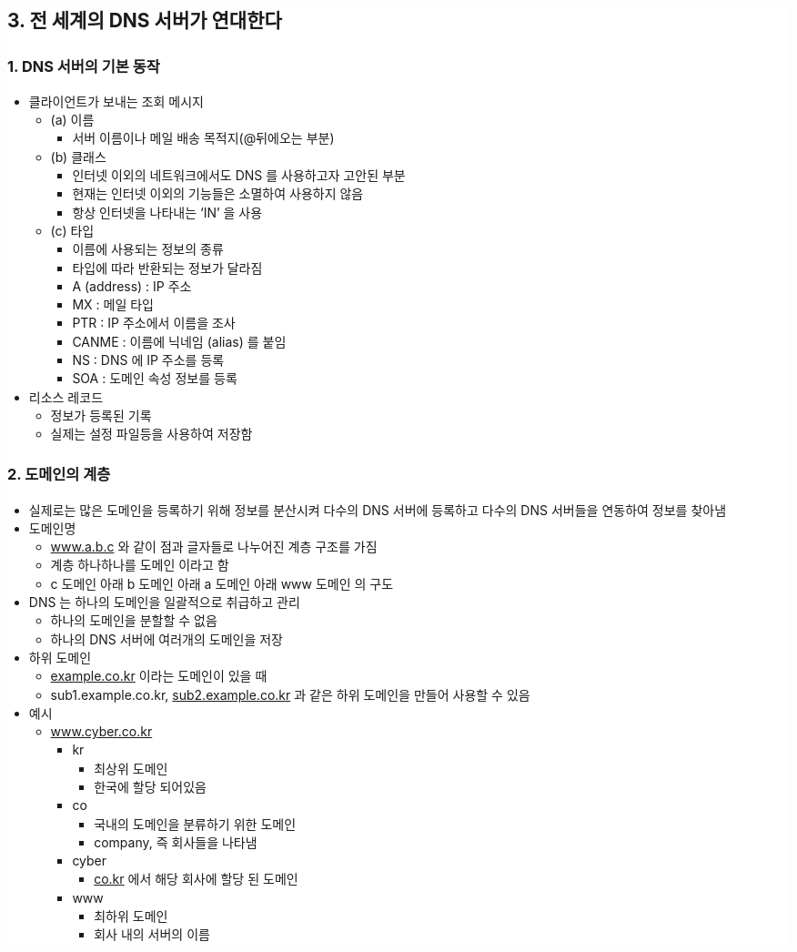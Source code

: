 ## 3. 전 세계의 DNS 서버가 연대한다

### 1. DNS 서버의 기본 동작

- 클라이언트가 보내는 조회 메시지
    - (a) 이름
        - 서버 이름이나 메일 배송 목적지(@뒤에오는 부분)
    - (b) 클래스
        - 인터넷 이외의 네트워크에서도 DNS 를 사용하고자 고안된 부분
        - 현재는 인터넷 이외의 기능들은 소멸하여 사용하지 않음
        - 항상 인터넷을 나타내는 ‘IN’ 을 사용
    - (c) 타입
        - 이름에 사용되는 정보의 종류
        - 타입에 따라 반환되는 정보가 달라짐
        - A (address) : IP 주소
        - MX : 메일 타입
        - PTR : IP 주소에서 이름을 조사
        - CANME : 이름에 닉네임 (alias) 를 붙임
        - NS : DNS 에 IP 주소를 등록
        - SOA : 도메인 속성 정보를 등록
- 리소스 레코드
    - 정보가 등록된 기록
    - 실제는 설정 파일등을 사용하여 저장함

### 2. 도메인의 계층

- 실제로는 많은 도메인을 등록하기 위해 정보를 분산시켜 다수의 DNS 서버에 등록하고 다수의 DNS 서버들을 연동하여 정보를 찾아냄
- 도메인명
    - www.a.b.c 와 같이 점과 글자들로 나누어진 계층 구조를 가짐
    - 계층 하나하나를 도메인 이라고 함
    - c 도메인 아래 b 도메인 아래 a 도메인 아래 www 도메인 의 구도
- DNS 는 하나의 도메인을 일괄적으로 취급하고 관리
    - 하나의 도메인을 분할할 수 없음
    - 하나의 DNS 서버에 여러개의 도메인을 저장
- 하위 도메인
    - [example.co.kr](http://example.co.kr) 이라는 도메인이 있을 때
    - sub1.example.co.kr, [sub2.example.co.kr](http://sub2.example.co.kr) 과 같은 하위 도메인을 만들어 사용할 수 있음
- 예시
    - www.cyber.co.kr
        - kr
            - 최상위 도메인
            - 한국에 할당 되어있음
        - co
            - 국내의 도메인을 분류하기 위한 도메인
            - company, 즉 회사들을 나타냄
        - cyber
            - [co.kr](http://co.kr) 에서 해당 회사에 할당 된 도메인
        - www
            - 최하위 도메인
            - 회사 내의 서버의 이름
